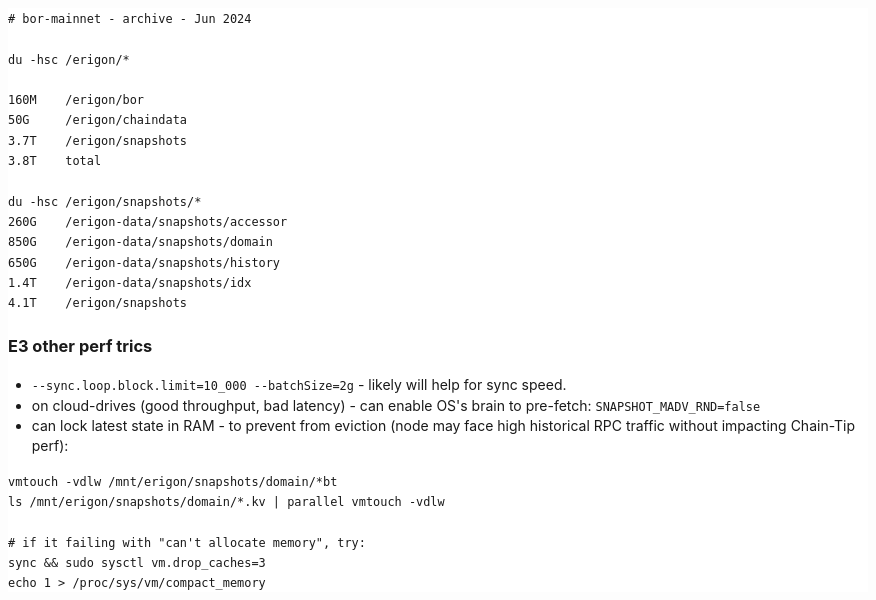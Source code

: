 ```
# bor-mainnet - archive - Jun 2024

du -hsc /erigon/* 

160M	/erigon/bor
50G 	/erigon/chaindata
3.7T	/erigon/snapshots
3.8T	total

du -hsc /erigon/snapshots/* 
260G	/erigon-data/snapshots/accessor
850G	/erigon-data/snapshots/domain
650G	/erigon-data/snapshots/history
1.4T	/erigon-data/snapshots/idx
4.1T	/erigon/snapshots
```

### E3 other perf trics

- `--sync.loop.block.limit=10_000 --batchSize=2g` - likely will help for sync speed.
- on cloud-drives (good throughput, bad latency) - can enable OS's brain to pre-fetch: `SNAPSHOT_MADV_RND=false`
- can lock latest state in RAM - to prevent from eviction (node may face high historical RPC traffic without impacting
  Chain-Tip perf):

```
vmtouch -vdlw /mnt/erigon/snapshots/domain/*bt
ls /mnt/erigon/snapshots/domain/*.kv | parallel vmtouch -vdlw

# if it failing with "can't allocate memory", try: 
sync && sudo sysctl vm.drop_caches=3
echo 1 > /proc/sys/vm/compact_memory
```
